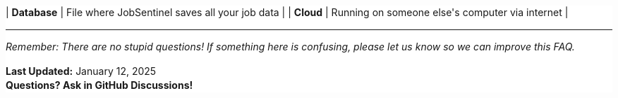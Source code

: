 | **Database** | File where JobSentinel saves all your job data |
| **Cloud** | Running on someone else's computer via internet |

---

*Remember: There are no stupid questions! If something here is confusing, please let us know so we can improve this FAQ.*

**Last Updated:** January 12, 2025  
**Questions? Ask in GitHub Discussions!**

